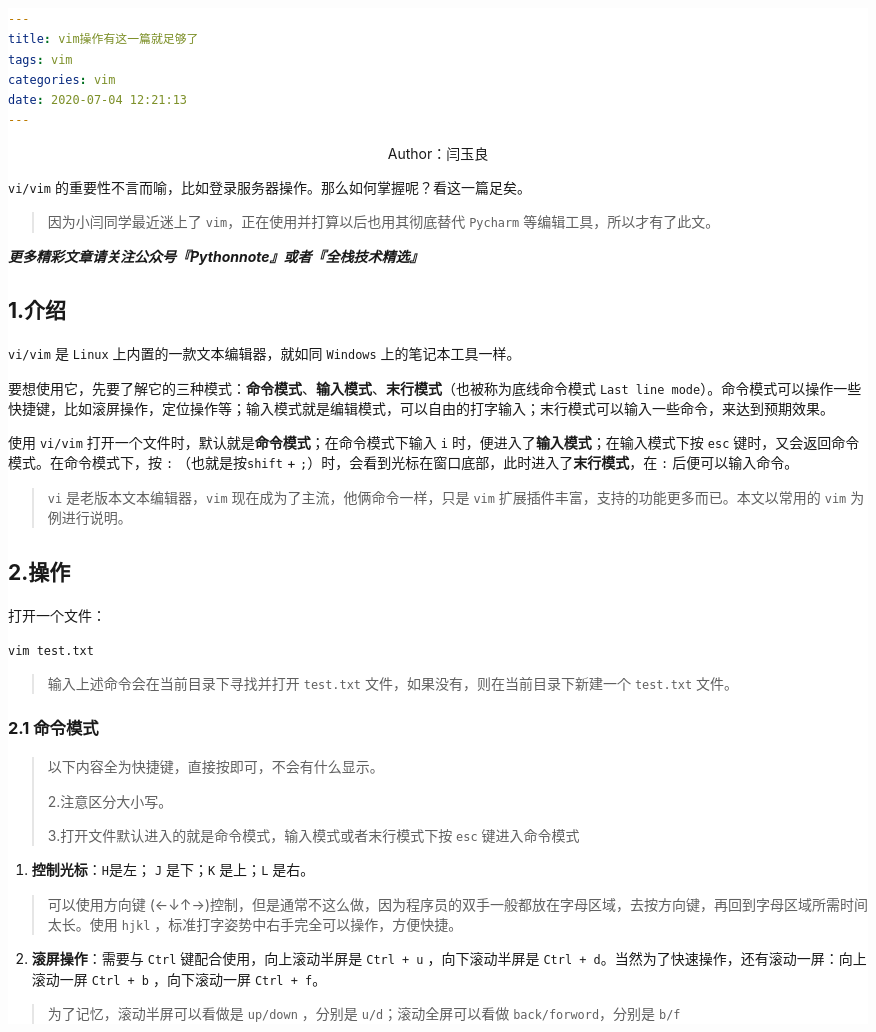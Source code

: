 ```yaml
---
title: vim操作有这一篇就足够了
tags: vim
categories: vim
date: 2020-07-04 12:21:13
---
```


<center>Author：闫玉良</center>

`vi/vim` 的重要性不言而喻，比如登录服务器操作。那么如何掌握呢？看这一篇足矣。

> 因为小闫同学最近迷上了 `vim`，正在使用并打算以后也用其彻底替代 `Pycharm` 等编辑工具，所以才有了此文。



***更多精彩文章请关注公众号『Pythonnote』或者『全栈技术精选』***

## 1.介绍

`vi/vim` 是 `Linux` 上内置的一款文本编辑器，就如同 `Windows` 上的笔记本工具一样。

要想使用它，先要了解它的三种模式：**命令模式**、**输入模式**、**末行模式**（也被称为底线命令模式 `Last line mode`）。命令模式可以操作一些快捷键，比如滚屏操作，定位操作等；输入模式就是编辑模式，可以自由的打字输入；末行模式可以输入一些命令，来达到预期效果。

使用 `vi/vim` 打开一个文件时，默认就是**命令模式**；在命令模式下输入 `i` 时，便进入了**输入模式**；在输入模式下按 `esc` 键时，又会返回命令模式。在命令模式下，按 `:` （也就是按`shift` + `;`）时，会看到光标在窗口底部，此时进入了**末行模式**，在 `:` 后便可以输入命令。

> `vi` 是老版本文本编辑器，`vim` 现在成为了主流，他俩命令一样，只是 `vim` 扩展插件丰富，支持的功能更多而已。本文以常用的 `vim` 为例进行说明。

## 2.操作

打开一个文件：

```shell
vim test.txt
```

> 输入上述命令会在当前目录下寻找并打开 `test.txt` 文件，如果没有，则在当前目录下新建一个 `test.txt` 文件。

### 2.1 命令模式

> 以下内容全为快捷键，直接按即可，不会有什么显示。
>
> 2.注意区分大小写。
>
> 3.打开文件默认进入的就是命令模式，输入模式或者末行模式下按 `esc` 键进入命令模式

1) **控制光标**：`H`是左； `J` 是下；`K` 是上；`L` 是右。

> 可以使用方向键 (←↓↑→)控制，但是通常不这么做，因为程序员的双手一般都放在字母区域，去按方向键，再回到字母区域所需时间太长。使用 `hjkl` ，标准打字姿势中右手完全可以操作，方便快捷。

2) **滚屏操作**：需要与 `Ctrl` 键配合使用，向上滚动半屏是 `Ctrl + u` ，向下滚动半屏是 `Ctrl + d`。当然为了快速操作，还有滚动一屏：向上滚动一屏 `Ctrl + b` ，向下滚动一屏 `Ctrl + f`。

> 为了记忆，滚动半屏可以看做是 `up/down` ，分别是 `u/d`；滚动全屏可以看做 `back/forword`，分别是 `b/f`
